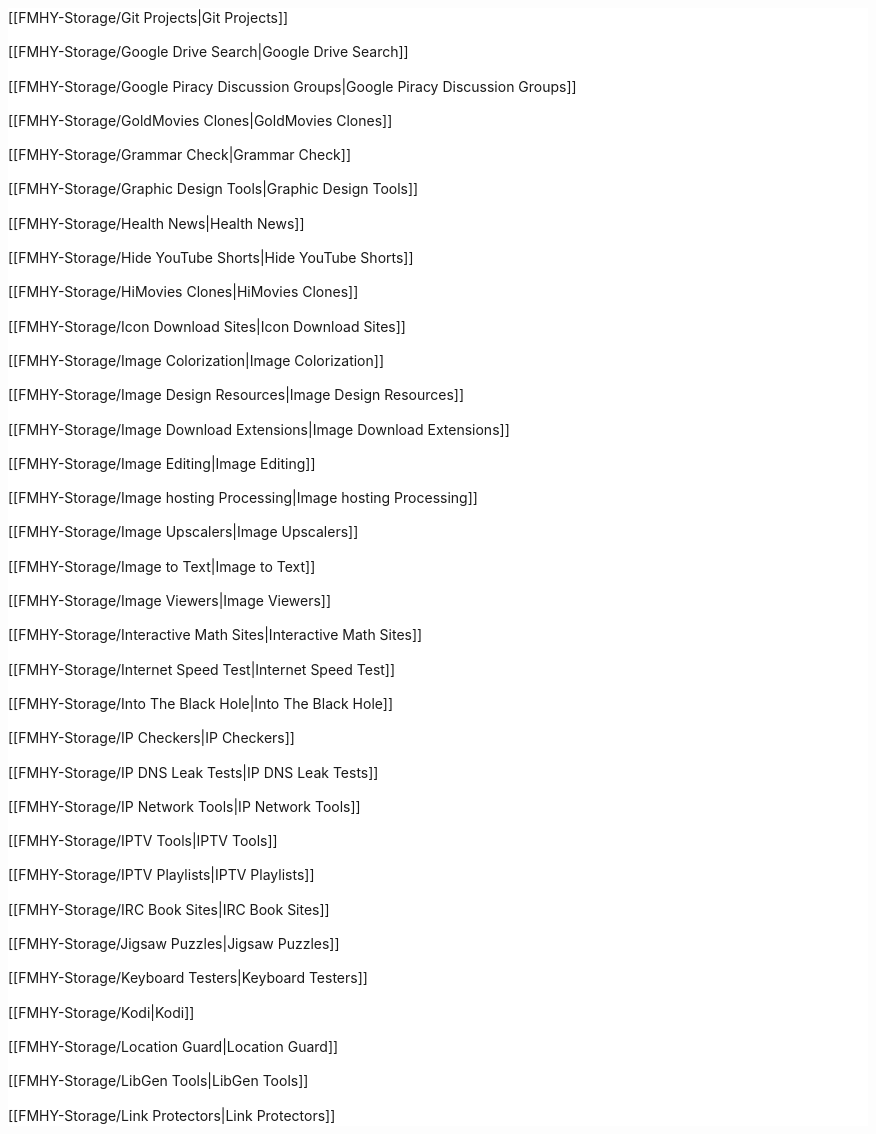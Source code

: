[[FMHY-Storage/Git Projects|Git Projects]]

[[FMHY-Storage/Google Drive Search|Google Drive Search]]

[[FMHY-Storage/Google Piracy Discussion Groups|Google Piracy Discussion Groups]]

[[FMHY-Storage/GoldMovies Clones|GoldMovies Clones]]

[[FMHY-Storage/Grammar Check|Grammar Check]]

[[FMHY-Storage/Graphic Design Tools|Graphic Design Tools]]

[[FMHY-Storage/Health News|Health News]]

[[FMHY-Storage/Hide YouTube Shorts|Hide YouTube Shorts]]

[[FMHY-Storage/HiMovies Clones|HiMovies Clones]]

[[FMHY-Storage/Icon Download Sites|Icon Download Sites]]

[[FMHY-Storage/Image Colorization|Image Colorization]]

[[FMHY-Storage/Image Design Resources|Image Design Resources]]

[[FMHY-Storage/Image Download Extensions|Image Download Extensions]]

[[FMHY-Storage/Image Editing|Image Editing]]

[[FMHY-Storage/Image hosting  Processing|Image hosting  Processing]]

[[FMHY-Storage/Image Upscalers|Image Upscalers]]

[[FMHY-Storage/Image to Text|Image to Text]]

[[FMHY-Storage/Image Viewers|Image Viewers]]

[[FMHY-Storage/Interactive Math Sites|Interactive Math Sites]]

[[FMHY-Storage/Internet Speed Test|Internet Speed Test]]

[[FMHY-Storage/Into The Black Hole|Into The Black Hole]]

[[FMHY-Storage/IP Checkers|IP Checkers]]

[[FMHY-Storage/IP  DNS Leak Tests|IP  DNS Leak Tests]]

[[FMHY-Storage/IP  Network Tools|IP  Network Tools]]

[[FMHY-Storage/IPTV Tools|IPTV Tools]]

[[FMHY-Storage/IPTV Playlists|IPTV Playlists]]

[[FMHY-Storage/IRC Book Sites|IRC Book Sites]]

[[FMHY-Storage/Jigsaw Puzzles|Jigsaw Puzzles]]

[[FMHY-Storage/Keyboard Testers|Keyboard Testers]]

[[FMHY-Storage/Kodi|Kodi]]

[[FMHY-Storage/Location Guard|Location Guard]]

[[FMHY-Storage/LibGen Tools|LibGen Tools]]

[[FMHY-Storage/Link Protectors|Link Protectors]]

